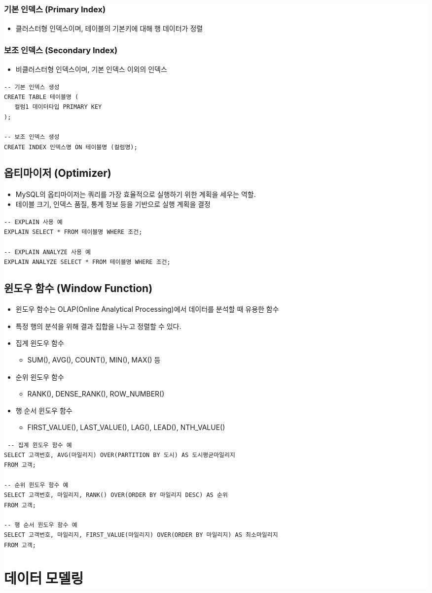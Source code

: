 ### 기본 인덱스 (Primary Index)
- 클러스터형 인덱스이며, 테이블의 기본키에 대해 행 데이터가 정렬
### 보조 인덱스 (Secondary Index)
- 비클러스터형 인덱스이며, 기본 인덱스 이외의 인덱스

 ```
 -- 기본 인덱스 생성
CREATE TABLE 테이블명 (
    컬럼1 데이터타입 PRIMARY KEY
);

-- 보조 인덱스 생성
CREATE INDEX 인덱스명 ON 테이블명 (컬럼명);
 ```
## 옵티마이저 (Optimizer)
- MySQL의 옵티마이저는 쿼리를 가장 효율적으로 실행하기 위한 계획을 세우는 역할.
- 테이블 크기, 인덱스 품질, 통계 정보 등을 기반으로 실행 계획을 결정

 ```
-- EXPLAIN 사용 예
EXPLAIN SELECT * FROM 테이블명 WHERE 조건;

-- EXPLAIN ANALYZE 사용 예
EXPLAIN ANALYZE SELECT * FROM 테이블명 WHERE 조건;
 ```
## 윈도우 함수 (Window Function)
- 윈도우 함수는 OLAP(Online Analytical Processing)에서 데이터를 분석할 때 유용한 함수
- 특정 행의 분석을 위해 결과 집합을 나누고 정렬할 수 있다.

- 집계 윈도우 함수
    - SUM(), AVG(), COUNT(), MIN(), MAX() 등
- 순위 윈도우 함수
    - RANK(), DENSE_RANK(), ROW_NUMBER()
- 행 순서 윈도우 함수
    - FIRST_VALUE(), LAST_VALUE(), LAG(), LEAD(), NTH_VALUE()
 
 ```
  -- 집계 윈도우 함수 예
SELECT 고객번호, AVG(마일리지) OVER(PARTITION BY 도시) AS 도시평균마일리지
FROM 고객;

-- 순위 윈도우 함수 예
SELECT 고객번호, 마일리지, RANK() OVER(ORDER BY 마일리지 DESC) AS 순위
FROM 고객;

-- 행 순서 윈도우 함수 예
SELECT 고객번호, 마일리지, FIRST_VALUE(마일리지) OVER(ORDER BY 마일리지) AS 최소마일리지
FROM 고객;
 ```
# 데이터 모델링
